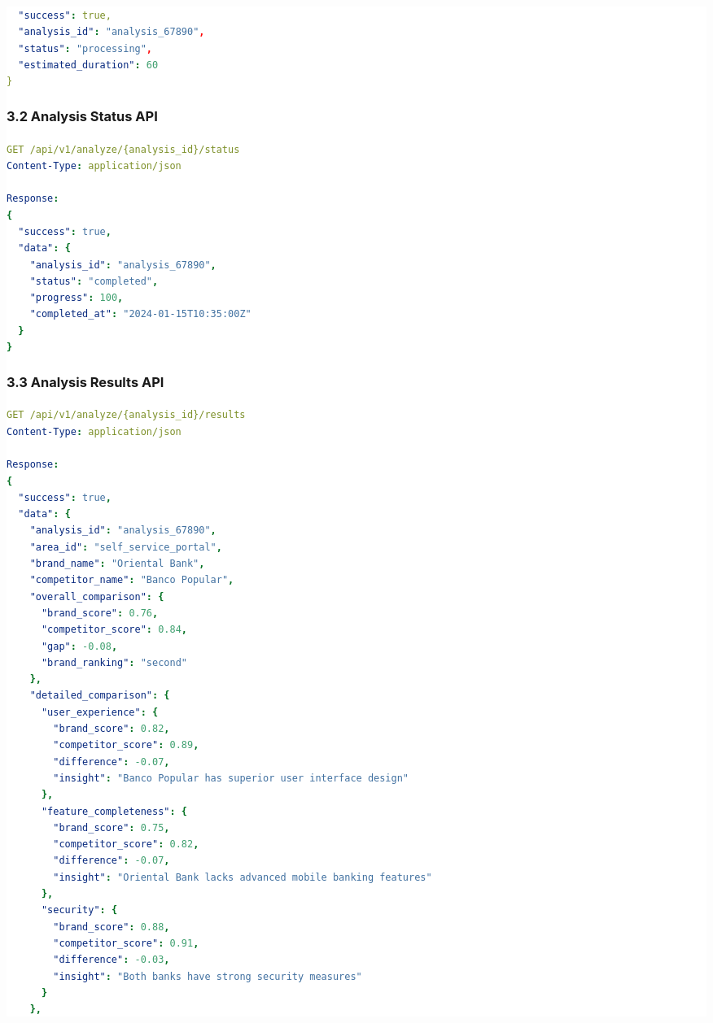 ```yaml
  "success": true,
  "analysis_id": "analysis_67890",
  "status": "processing",
  "estimated_duration": 60
}
```

### 3.2 Analysis Status API
```yaml
GET /api/v1/analyze/{analysis_id}/status
Content-Type: application/json

Response:
{
  "success": true,
  "data": {
    "analysis_id": "analysis_67890",
    "status": "completed",
    "progress": 100,
    "completed_at": "2024-01-15T10:35:00Z"
  }
}
```

### 3.3 Analysis Results API
```yaml
GET /api/v1/analyze/{analysis_id}/results
Content-Type: application/json

Response:
{
  "success": true,
  "data": {
    "analysis_id": "analysis_67890",
    "area_id": "self_service_portal",
    "brand_name": "Oriental Bank",
    "competitor_name": "Banco Popular",
    "overall_comparison": {
      "brand_score": 0.76,
      "competitor_score": 0.84,
      "gap": -0.08,
      "brand_ranking": "second"
    },
    "detailed_comparison": {
      "user_experience": {
        "brand_score": 0.82,
        "competitor_score": 0.89,
        "difference": -0.07,
        "insight": "Banco Popular has superior user interface design"
      },
      "feature_completeness": {
        "brand_score": 0.75,
        "competitor_score": 0.82,
        "difference": -0.07,
        "insight": "Oriental Bank lacks advanced mobile banking features"
      },
      "security": {
        "brand_score": 0.88,
        "competitor_score": 0.91,
        "difference": -0.03,
        "insight": "Both banks have strong security measures"
      }
    },
```